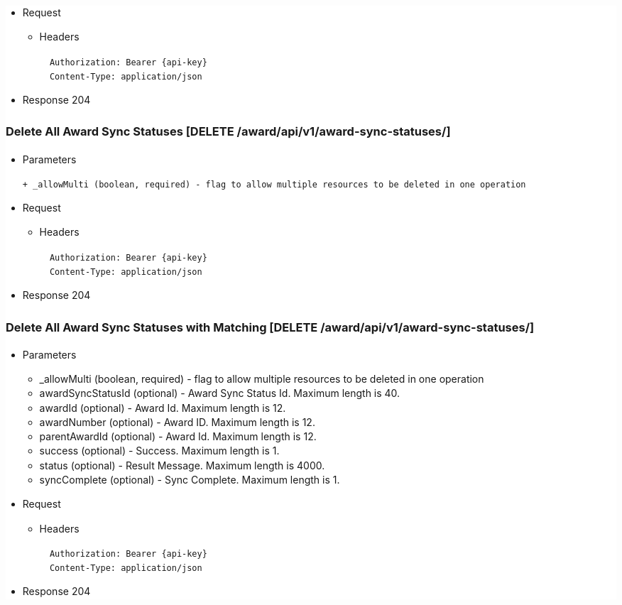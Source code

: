 + Request

    + Headers

            Authorization: Bearer {api-key}
            Content-Type: application/json

+ Response 204

### Delete All Award Sync Statuses [DELETE /award/api/v1/award-sync-statuses/]

+ Parameters

      + _allowMulti (boolean, required) - flag to allow multiple resources to be deleted in one operation

+ Request

    + Headers

            Authorization: Bearer {api-key}
            Content-Type: application/json

+ Response 204

### Delete All Award Sync Statuses with Matching [DELETE /award/api/v1/award-sync-statuses/]

+ Parameters

    + _allowMulti (boolean, required) - flag to allow multiple resources to be deleted in one operation
    + awardSyncStatusId (optional) - Award Sync Status Id. Maximum length is 40.
    + awardId (optional) - Award Id. Maximum length is 12.
    + awardNumber (optional) - Award ID. Maximum length is 12.
    + parentAwardId (optional) - Award Id. Maximum length is 12.
    + success (optional) - Success. Maximum length is 1.
    + status (optional) - Result Message. Maximum length is 4000.
    + syncComplete (optional) - Sync Complete. Maximum length is 1.

      
+ Request

    + Headers

            Authorization: Bearer {api-key}
            Content-Type: application/json

+ Response 204

